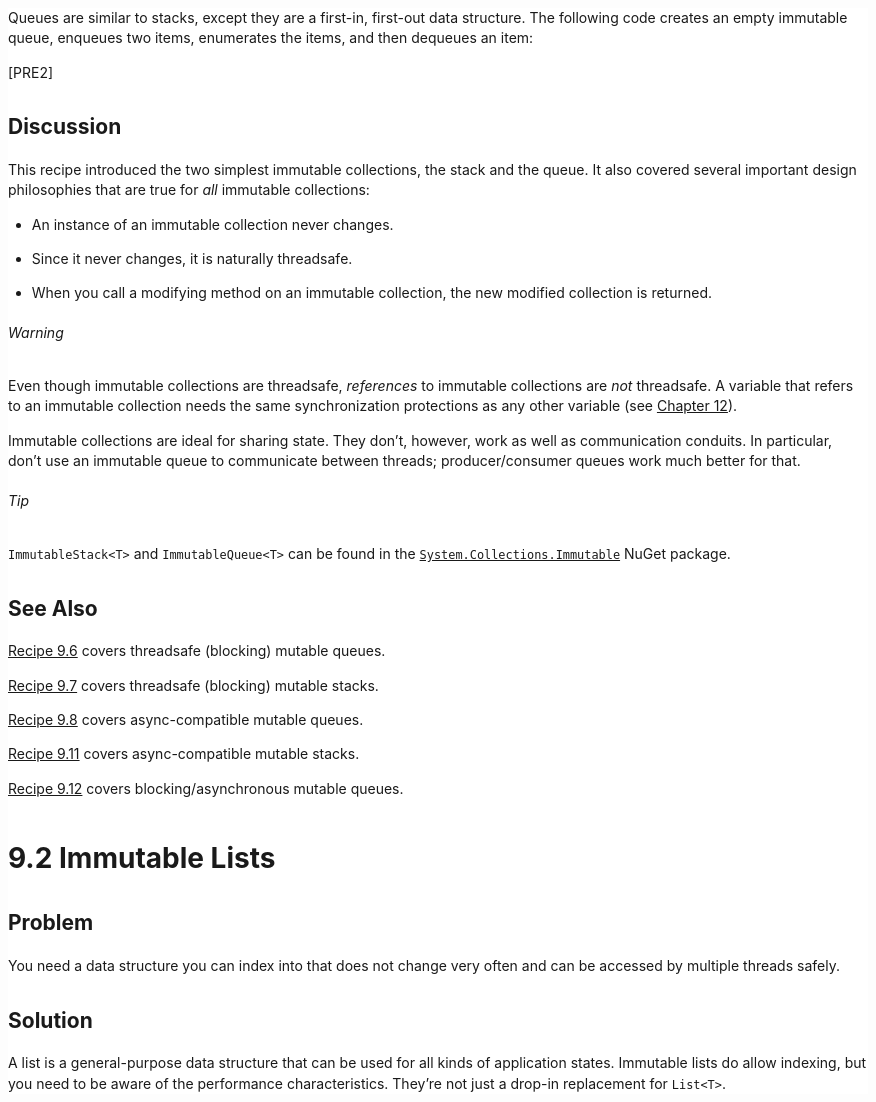 Queues are similar to stacks, except they are a first-in, first-out data structure. The following code creates an empty immutable queue, enqueues two items, enumerates the items, and then dequeues an item:

[PRE2]

## Discussion

This recipe introduced the two simplest immutable collections, the stack and the queue. It also covered several important design philosophies that are true for *all* immutable collections:

*   An instance of an immutable collection never changes.

*   Since it never changes, it is naturally threadsafe.

*   When you call a modifying method on an immutable collection, the new modified collection is returned.

###### Warning

Even though immutable collections are threadsafe, *references* to immutable collections are *not* threadsafe. A variable that refers to an immutable collection needs the same synchronization protections as any other variable (see [Chapter 12](ch12.html#synchronization)).

Immutable collections are ideal for sharing state. They don’t, however, work as well as communication conduits. In particular, don’t use an immutable queue to communicate between threads; producer/consumer queues work much better for that.

###### Tip

`ImmutableStack<T>` and `ImmutableQueue<T>` can be found in the [`System.Collections.Immutable`](http://bit.ly/sys-coll-imm) NuGet package.

## See Also

[Recipe 9.6](#recipe-blocking-queues) covers threadsafe (blocking) mutable queues.

[Recipe 9.7](#recipe-blocking-stacks-bags) covers threadsafe (blocking) mutable stacks.

[Recipe 9.8](#recipe-async-queues) covers async-compatible mutable queues.

[Recipe 9.11](#recipe-async-stacks-bags) covers async-compatible mutable stacks.

[Recipe 9.12](#recipe-blocking-async-queues) covers blocking/asynchronous mutable queues.

# 9.2 Immutable Lists

## Problem

You need a data structure you can index into that does not change very often and can be accessed by multiple threads safely.

## Solution

A list is a general-purpose data structure that can be used for all kinds of application states. Immutable lists do allow indexing, but you need to be aware of the performance characteristics. They’re not just a drop-in replacement for `List<T>`.

